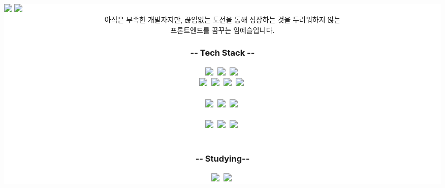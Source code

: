 
<img src="https://capsule-render.vercel.app/api?type=egg&color=0:ffffff,10:fca311,30:ffffff,75:fca311,100:ffffff&height=200&section=header" />
<img src="https://capsule-render.vercel.app/api?type=Venom&color=fca311&height=300&section=header&text=Yeseul's%20Github&fontSize=100&fontColor=14213d" />


<div align="center"> 
  아직은 부족한 개발자지만, 끊임없는 도전을 통해 성장하는 것을 두려워하지 않는 </br>
  프론트엔드를 꿈꾸는 임예슬입니다.
</div>



<h3 align="center">-- Tech Stack --</h3>
<div align="center">
  <img src="https://img.shields.io/badge/html5-E34F26.svg?style=for-the-badge&logo=html5&logoColor=white" />&nbsp
  <img src="https://img.shields.io/badge/css3-1572B6.svg?style=for-the-badge&logo=css3&logoColor=white" />&nbsp
  <img src="https://img.shields.io/badge/javascript-F7DF1E.svg?style=for-the-badge&logo=javascript&logoColor=20232a" />&nbsp
</div>

<div align="center">
  <img src="https://img.shields.io/badge/jQuery-0769AD.svg?style=for-the-badge&logo=jQuery&logoColor=white" />&nbsp
  <img src="https://img.shields.io/badge/react-61DAFB.svg?style=for-the-badge&logo=react&logoColor=20232a" />&nbsp
  <img src="https://img.shields.io/badge/Node.js-339933.svg?style=for-the-badge&logo=Node.js&logoColor=white" />&nbsp
  <img src="https://img.shields.io/badge/express-000000.svg?style=for-the-badge&logo=expresst&logoColor=white" />&nbsp
</div>

<br>

<div align="center">
  <img src="https://img.shields.io/badge/python-3670A0?style=for-the-badge&logo=python&logoColor=ffdd54" />&nbsp
  <img src="https://img.shields.io/badge/pandas-150458.svg?style=for-the-badge&logo=pandas&logoColor=white" />&nbsp
  <img src="https://img.shields.io/badge/numpy-4d77cf.svg?style=for-the-badge&logo=numpy&logoColor=white" />&nbsp
</div>

<br>

<div align="center">
  <img src="https://img.shields.io/badge/oracle-F80000?style=for-the-badge&logo=oracle&logoColor=white" />&nbsp
  <img src="https://img.shields.io/badge/mysql-4479A1.svg?style=for-the-badge&logo=mysql&logoColor=white" />&nbsp
  <img src="https://img.shields.io/badge/mariadb-003545.svg?style=for-the-badge&logo=mariadb&logoColor=white" />&nbsp
</div>

<br>

<h3 align="center">-- Studying--</h3>
<div align="center">
  <img src="https://img.shields.io/badge/typescript-007ACC.svg?style=for-the-badge&logo=typescript&logoColor=white" />&nbsp
  <img src="https://img.shields.io/badge/flutter-02569B?style=for-the-badge&logo=flutter&logoColor=white" />&nbsp
</div>
